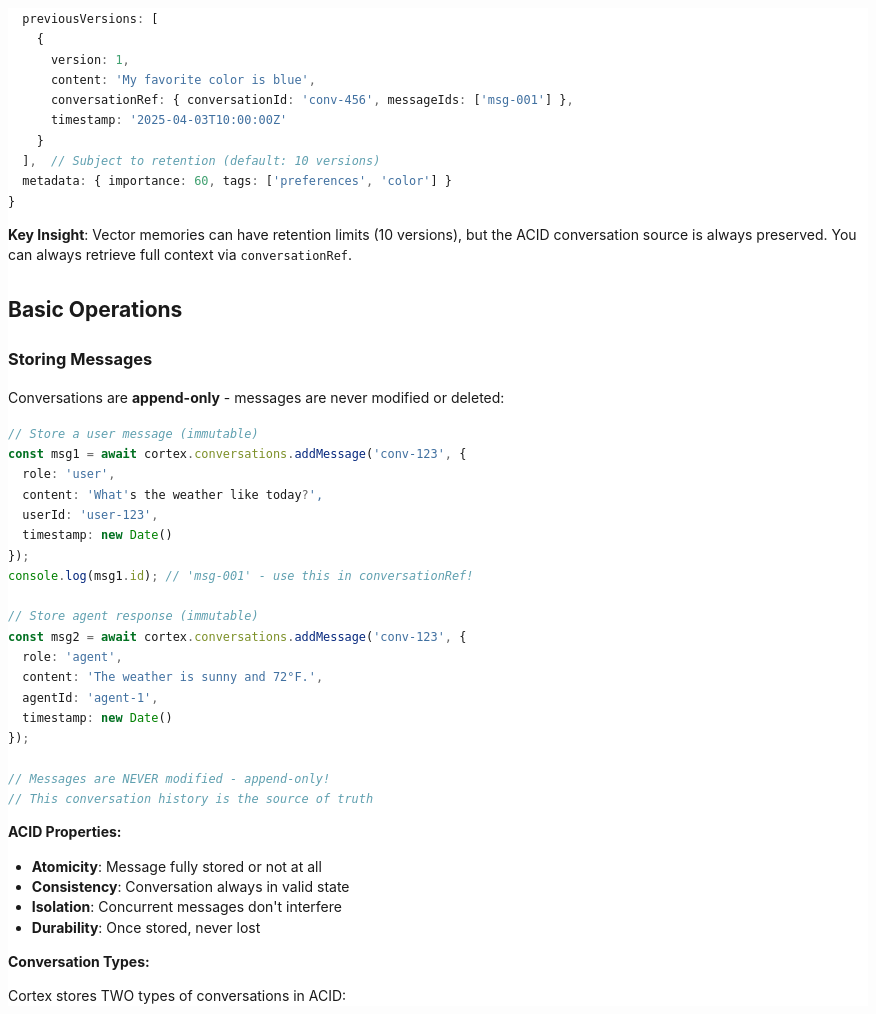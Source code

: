 ```typescript
  previousVersions: [
    {
      version: 1,
      content: 'My favorite color is blue',
      conversationRef: { conversationId: 'conv-456', messageIds: ['msg-001'] },
      timestamp: '2025-04-03T10:00:00Z'
    }
  ],  // Subject to retention (default: 10 versions)
  metadata: { importance: 60, tags: ['preferences', 'color'] }
}
```

**Key Insight**: Vector memories can have retention limits (10 versions), but the ACID conversation source is always preserved. You can always retrieve full context via `conversationRef`.

## Basic Operations

### Storing Messages

Conversations are **append-only** - messages are never modified or deleted:

```typescript
// Store a user message (immutable)
const msg1 = await cortex.conversations.addMessage('conv-123', {
  role: 'user',
  content: 'What's the weather like today?',
  userId: 'user-123',
  timestamp: new Date()
});
console.log(msg1.id); // 'msg-001' - use this in conversationRef!

// Store agent response (immutable)
const msg2 = await cortex.conversations.addMessage('conv-123', {
  role: 'agent',
  content: 'The weather is sunny and 72°F.',
  agentId: 'agent-1',
  timestamp: new Date()
});

// Messages are NEVER modified - append-only!
// This conversation history is the source of truth
```

**ACID Properties:**
- **Atomicity**: Message fully stored or not at all
- **Consistency**: Conversation always in valid state
- **Isolation**: Concurrent messages don't interfere
- **Durability**: Once stored, never lost

**Conversation Types:**

Cortex stores TWO types of conversations in ACID:
